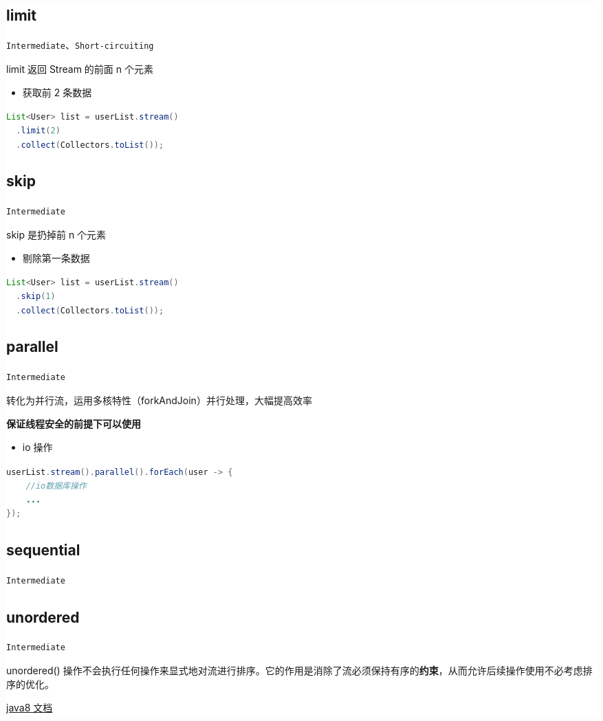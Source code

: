 ## limit

`Intermediate`、`Short-circuiting`

limit 返回 Stream 的前面 n 个元素

- 获取前 2 条数据

```java
List<User> list = userList.stream()
  .limit(2)
  .collect(Collectors.toList());
```

## skip

`Intermediate`

skip 是扔掉前 n 个元素

- 剔除第一条数据

```java
List<User> list = userList.stream()
  .skip(1)
  .collect(Collectors.toList());
```

## parallel

`Intermediate`

转化为并行流，运用多核特性（forkAndJoin）并行处理，大幅提高效率

**保证线程安全的前提下可以使用**

- io 操作

```java
userList.stream().parallel().forEach(user -> {
    //io数据库操作
    ...
});
```

## sequential

`Intermediate`

## unordered

`Intermediate`

unordered() 操作不会执行任何操作来显式地对流进行排序。它的作用是消除了流必须保持有序的**约束**，从而允许后续操作使用不必考虑排序的优化。

[java8 文档](https://docs.oracle.com/javase/8/docs/api/java/util/stream/package-summary.html#Ordering)
